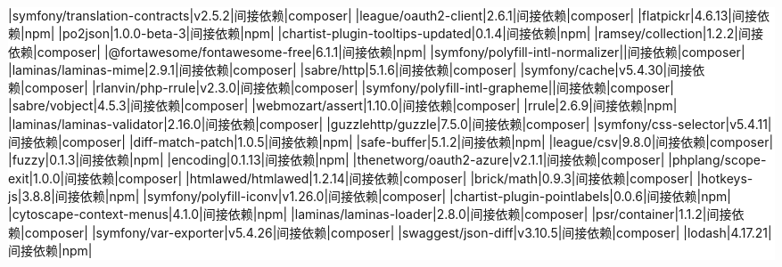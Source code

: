 |symfony/translation-contracts|v2.5.2|间接依赖|composer|
|league/oauth2-client|2.6.1|间接依赖|composer|
|flatpickr|4.6.13|间接依赖|npm|
|po2json|1.0.0-beta-3|间接依赖|npm|
|chartist-plugin-tooltips-updated|0.1.4|间接依赖|npm|
|ramsey/collection|1.2.2|间接依赖|composer|
|@fortawesome/fontawesome-free|6.1.1|间接依赖|npm|
|symfony/polyfill-intl-normalizer||间接依赖|composer|
|laminas/laminas-mime|2.9.1|间接依赖|composer|
|sabre/http|5.1.6|间接依赖|composer|
|symfony/cache|v5.4.30|间接依赖|composer|
|rlanvin/php-rrule|v2.3.0|间接依赖|composer|
|symfony/polyfill-intl-grapheme||间接依赖|composer|
|sabre/vobject|4.5.3|间接依赖|composer|
|webmozart/assert|1.10.0|间接依赖|composer|
|rrule|2.6.9|间接依赖|npm|
|laminas/laminas-validator|2.16.0|间接依赖|composer|
|guzzlehttp/guzzle|7.5.0|间接依赖|composer|
|symfony/css-selector|v5.4.11|间接依赖|composer|
|diff-match-patch|1.0.5|间接依赖|npm|
|safe-buffer|5.1.2|间接依赖|npm|
|league/csv|9.8.0|间接依赖|composer|
|fuzzy|0.1.3|间接依赖|npm|
|encoding|0.1.13|间接依赖|npm|
|thenetworg/oauth2-azure|v2.1.1|间接依赖|composer|
|phplang/scope-exit|1.0.0|间接依赖|composer|
|htmlawed/htmlawed|1.2.14|间接依赖|composer|
|brick/math|0.9.3|间接依赖|composer|
|hotkeys-js|3.8.8|间接依赖|npm|
|symfony/polyfill-iconv|v1.26.0|间接依赖|composer|
|chartist-plugin-pointlabels|0.0.6|间接依赖|npm|
|cytoscape-context-menus|4.1.0|间接依赖|npm|
|laminas/laminas-loader|2.8.0|间接依赖|composer|
|psr/container|1.1.2|间接依赖|composer|
|symfony/var-exporter|v5.4.26|间接依赖|composer|
|swaggest/json-diff|v3.10.5|间接依赖|composer|
|lodash|4.17.21|间接依赖|npm|